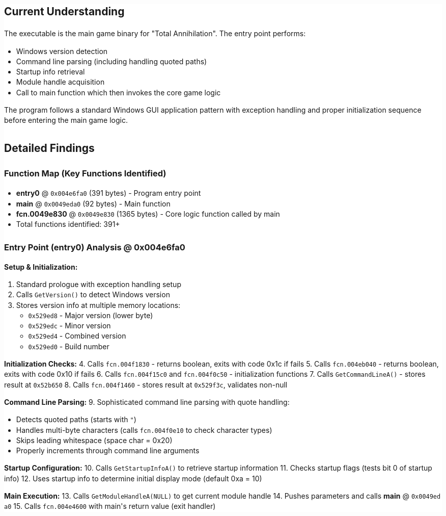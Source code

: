 ## Current Understanding

The executable is the main game binary for "Total Annihilation". The entry point performs:
- Windows version detection
- Command line parsing (including handling quoted paths)
- Startup info retrieval
- Module handle acquisition
- Call to main function which then invokes the core game logic

The program follows a standard Windows GUI application pattern with exception handling and proper initialization sequence before entering the main game logic.

## Detailed Findings

### Function Map (Key Functions Identified)
- **entry0** @ `0x004e6fa0` (391 bytes) - Program entry point
- **main** @ `0x0049eda0` (92 bytes) - Main function
- **fcn.0049e830** @ `0x0049e830` (1365 bytes) - Core logic function called by main
- Total functions identified: 391+

### Entry Point (entry0) Analysis @ 0x004e6fa0

**Setup & Initialization:**
1. Standard prologue with exception handling setup
2. Calls `GetVersion()` to detect Windows version
3. Stores version info at multiple memory locations:
   - `0x529ed8` - Major version (lower byte)
   - `0x529edc` - Minor version
   - `0x529ed4` - Combined version
   - `0x529ed0` - Build number

**Initialization Checks:**
4. Calls `fcn.004f1830` - returns boolean, exits with code 0x1c if fails
5. Calls `fcn.004eb040` - returns boolean, exits with code 0x10 if fails
6. Calls `fcn.004f15c0` and `fcn.004f0c50` - initialization functions
7. Calls `GetCommandLineA()` - stores result at `0x52b650`
8. Calls `fcn.004f1460` - stores result at `0x529f3c`, validates non-null

**Command Line Parsing:**
9. Sophisticated command line parsing with quote handling:
   - Detects quoted paths (starts with `"`)
   - Handles multi-byte characters (calls `fcn.004f0e10` to check character types)
   - Skips leading whitespace (space char = 0x20)
   - Properly increments through command line arguments

**Startup Configuration:**
10. Calls `GetStartupInfoA()` to retrieve startup information
11. Checks startup flags (tests bit 0 of startup info)
12. Uses startup info to determine initial display mode (default 0xa = 10)

**Main Execution:**
13. Calls `GetModuleHandleA(NULL)` to get current module handle
14. Pushes parameters and calls **main** @ `0x0049eda0`
15. Calls `fcn.004e4600` with main's return value (exit handler)
